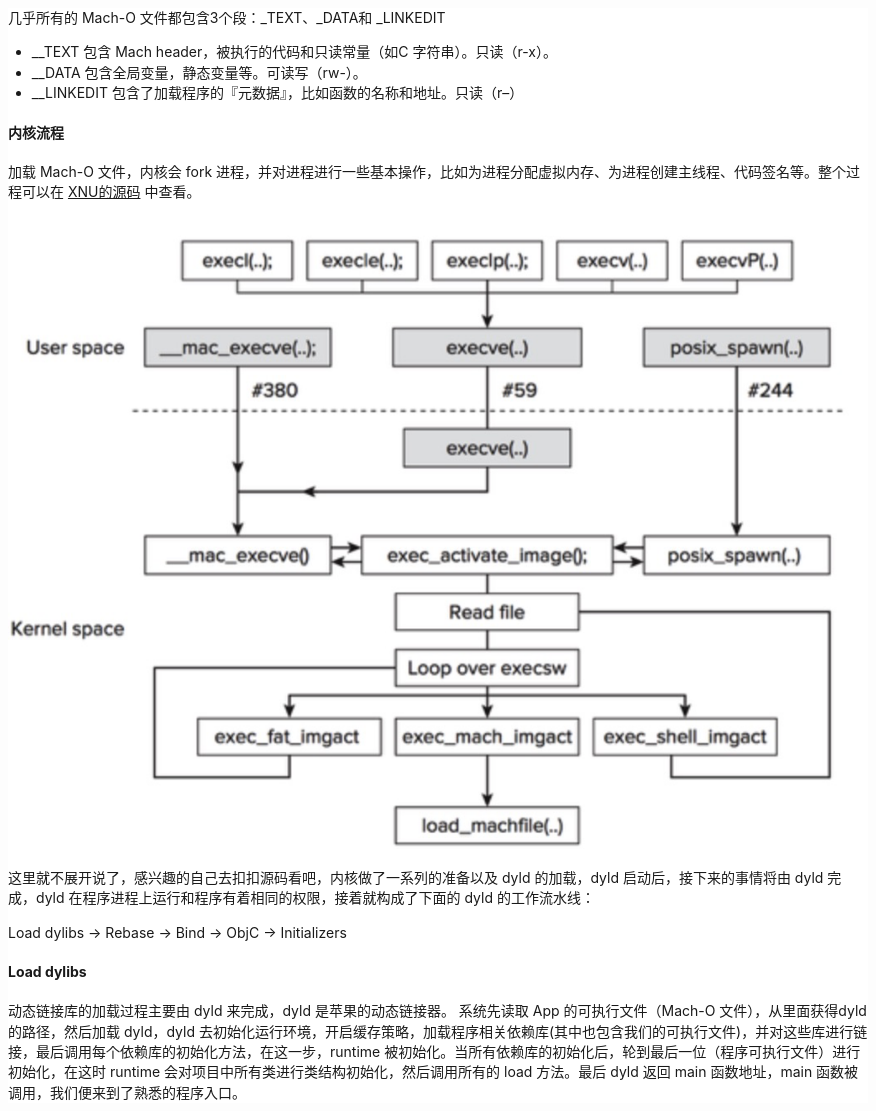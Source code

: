 几乎所有的 Mach-O 文件都包含3个段：\_TEXT、\_DATA和 \_LINKEDIT

- __TEXT 包含 Mach header，被执行的代码和只读常量（如C 字符串）。只读（r-x）。
- __DATA 包含全局变量，静态变量等。可读写（rw-）。
- __LINKEDIT 包含了加载程序的『元数据』，比如函数的名称和地址。只读（r–）

#### 内核流程

加载 Mach-O 文件，内核会 fork 进程，并对进程进行一些基本操作，比如为进程分配虚拟内存、为进程创建主线程、代码签名等。整个过程可以在 [XNU的源码](https://github.com/apple/darwin-xnu) 中查看。

![image-20201029102028190](/images/upload/image-20201029102028190.png)

这里就不展开说了，感兴趣的自己去扣扣源码看吧，内核做了一系列的准备以及 dyld 的加载，dyld 启动后，接下来的事情将由 dyld 完成，dyld 在程序进程上运行和程序有着相同的权限，接着就构成了下面的 dyld 的工作流水线：

Load dylibs -> Rebase -> Bind -> ObjC -> Initializers

#### Load dylibs

动态链接库的加载过程主要由 dyld 来完成，dyld 是苹果的动态链接器。 系统先读取 App 的可执行文件（Mach-O 文件），从里面获得dyld 的路径，然后加载 dyld，dyld 去初始化运行环境，开启缓存策略，加载程序相关依赖库(其中也包含我们的可执行文件)，并对这些库进行链接，最后调用每个依赖库的初始化方法，在这一步，runtime 被初始化。当所有依赖库的初始化后，轮到最后一位（程序可执行文件）进行初始化，在这时 runtime 会对项目中所有类进行类结构初始化，然后调用所有的 load 方法。最后 dyld 返回 main 函数地址，main 函数被调用，我们便来到了熟悉的程序入口。
